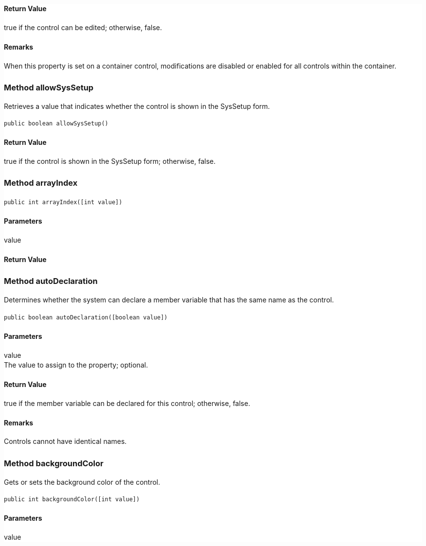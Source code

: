 #### Return Value

true if the control can be edited; otherwise, false.

#### Remarks

When this property is set on a container control, modifications are disabled or enabled for all controls within the container.

### Method allowSysSetup

Retrieves a value that indicates whether the control is shown in the SysSetup form.

    public boolean allowSysSetup()

#### Return Value

true if the control is shown in the SysSetup form; otherwise, false.

### Method arrayIndex

    public int arrayIndex([int value])

#### Parameters

value  

#### Return Value

### Method autoDeclaration

Determines whether the system can declare a member variable that has the same name as the control.

    public boolean autoDeclaration([boolean value])

#### Parameters

value  
The value to assign to the property; optional.

#### Return Value

true if the member variable can be declared for this control; otherwise, false.

#### Remarks

Controls cannot have identical names.

### Method backgroundColor

Gets or sets the background color of the control.

    public int backgroundColor([int value])

#### Parameters

value  
